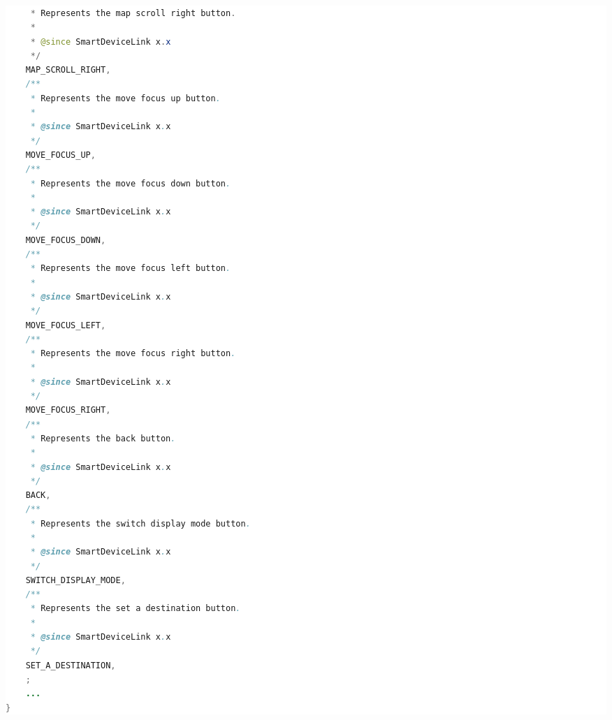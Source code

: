 ```java
     * Represents the map scroll right button.
     * 
     * @since SmartDeviceLink x.x
     */
    MAP_SCROLL_RIGHT,
    /**
     * Represents the move focus up button.
     * 
     * @since SmartDeviceLink x.x
     */
    MOVE_FOCUS_UP,
    /**
     * Represents the move focus down button.
     * 
     * @since SmartDeviceLink x.x
     */
    MOVE_FOCUS_DOWN,
    /**
     * Represents the move focus left button.
     * 
     * @since SmartDeviceLink x.x
     */
    MOVE_FOCUS_LEFT,
    /**
     * Represents the move focus right button.
     * 
     * @since SmartDeviceLink x.x
     */
    MOVE_FOCUS_RIGHT,
    /**
     * Represents the back button.
     * 
     * @since SmartDeviceLink x.x
     */
    BACK,
    /**
     * Represents the switch display mode button.
     * 
     * @since SmartDeviceLink x.x
     */
    SWITCH_DISPLAY_MODE,
    /**
     * Represents the set a destination button.
     * 
     * @since SmartDeviceLink x.x
     */
    SET_A_DESTINATION,
    ;
    ...
}
```
